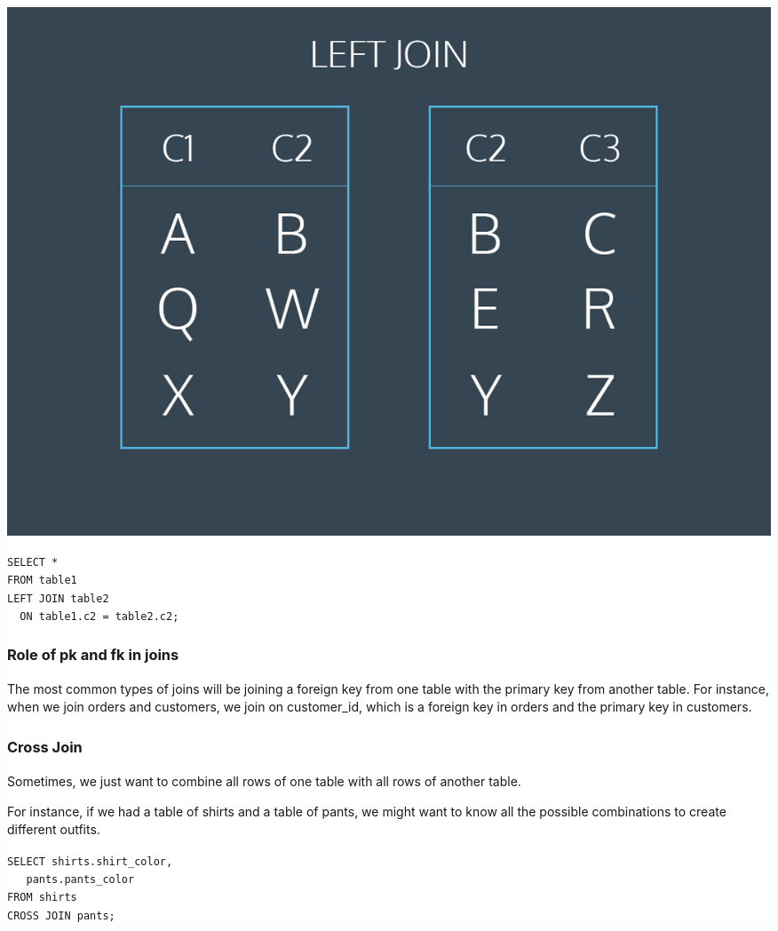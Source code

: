 ![left-join](../images/left-join.webp)

```
SELECT *
FROM table1
LEFT JOIN table2
  ON table1.c2 = table2.c2;
```

### Role of pk and fk in joins

The most common types of joins will be joining a foreign key from one table with the primary key from another table. For instance, when we join orders and customers, we join on customer_id, which is a foreign key in orders and the primary key in customers.

### Cross Join

Sometimes, we just want to combine all rows of one table with all rows of another table.

For instance, if we had a table of shirts and a table of pants, we might want to know all the possible combinations to create different outfits.

```
SELECT shirts.shirt_color,
   pants.pants_color
FROM shirts
CROSS JOIN pants;
```
